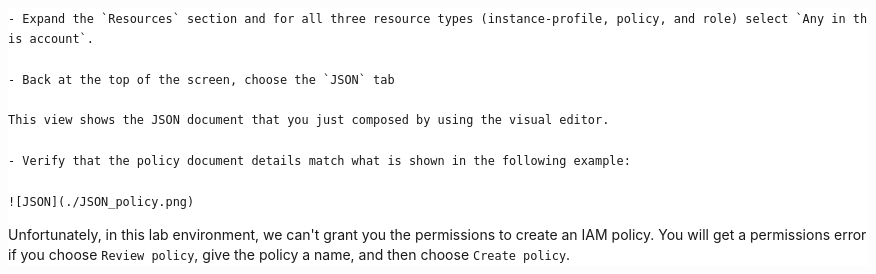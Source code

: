     - Expand the `Resources` section and for all three resource types (instance-profile, policy, and role) select `Any in this account`.

    - Back at the top of the screen, choose the `JSON` tab

    This view shows the JSON document that you just composed by using the visual editor.

    - Verify that the policy document details match what is shown in the following example:

    ![JSON](./JSON_policy.png)


Unfortunately, in this lab environment, we can't grant you the permissions to create an IAM policy. You will get a permissions error if you choose `Review policy`, give the policy a name, and then choose `Create policy`.
